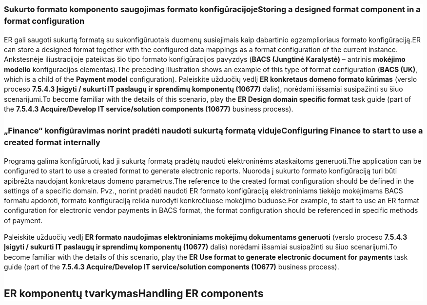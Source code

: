 ### <a name="storing-a-designed-format-component-in-a-format-configuration"></a><span data-ttu-id="b22a5-318">Sukurto formato komponento saugojimas formato konfigūracijoje</span><span class="sxs-lookup"><span data-stu-id="b22a5-318">Storing a designed format component in a format configuration</span></span>

<span data-ttu-id="b22a5-319">ER gali saugoti sukurtą formatą su sukonfigūruotais duomenų susiejimais kaip dabartinio egzemplioriaus formato konfigūraciją.</span><span class="sxs-lookup"><span data-stu-id="b22a5-319">ER can store a designed format together with the configured data mappings as a format configuration of the current instance.</span></span> <span data-ttu-id="b22a5-320">Ankstesnėje iliustracijoje pateiktas šio tipo formato konfigūracijos pavyzdys (**BACS (Jungtinė Karalystė)** – antrinis **mokėjimo modelio** konfigūracijos elementas).</span><span class="sxs-lookup"><span data-stu-id="b22a5-320">The preceding illustration shows an example of this type of format configuration (**BACS (UK)**, which is a child of the **Payment model** configuration).</span></span> <span data-ttu-id="b22a5-321">Paleiskite užduočių vedlį **ER konkretaus domeno formato kūrimas** (verslo proceso **7.5.4.3 Įsigyti / sukurti IT paslaugų ir sprendimų komponentų (10677)** dalis), norėdami išsamiai susipažinti su šiuo scenarijumi.</span><span class="sxs-lookup"><span data-stu-id="b22a5-321">To become familiar with the details of this scenario, play the **ER Design domain specific format** task guide (part of the **7.5.4.3 Acquire/Develop IT service/solution components (10677)** business process).</span></span>

### <a name="configuring-finance-to-start-to-use-a-created-format-internally"></a><span data-ttu-id="b22a5-322">„Finance“ konfigūravimas norint pradėti naudoti sukurtą formatą viduje</span><span class="sxs-lookup"><span data-stu-id="b22a5-322">Configuring Finance to start to use a created format internally</span></span>

<span data-ttu-id="b22a5-323">Programą galima konfigūruoti, kad ji sukurtą formatą pradėtų naudoti elektroninėms ataskaitoms generuoti.</span><span class="sxs-lookup"><span data-stu-id="b22a5-323">The application can be configured to start to use a created format to generate electronic reports.</span></span> <span data-ttu-id="b22a5-324">Nuoroda į sukurto formato konfigūraciją turi būti apibrėžta naudojant konkretaus domeno parametrus.</span><span class="sxs-lookup"><span data-stu-id="b22a5-324">The reference to the created format configuration should be defined in the settings of a specific domain.</span></span> <span data-ttu-id="b22a5-325">Pvz., norint pradėti naudoti ER formato konfigūraciją elektroniniams tiekėjo mokėjimams BACS formatu apdoroti, formato konfigūraciją reikia nurodyti konkrečiuose mokėjimo būduose.</span><span class="sxs-lookup"><span data-stu-id="b22a5-325">For example, to start to use an ER format configuration for electronic vendor payments in BACS format, the format configuration should be referenced in specific methods of payment.</span></span>

<span data-ttu-id="b22a5-326">Paleiskite užduočių vedlį **ER formato naudojimas elektroniniams mokėjimų dokumentams generuoti** (verslo proceso **7.5.4.3 Įsigyti / sukurti IT paslaugų ir sprendimų komponentų (10677)** dalis) norėdami išsamiai susipažinti su šiuo scenarijumi.</span><span class="sxs-lookup"><span data-stu-id="b22a5-326">To become familiar with the details of this scenario, play the **ER Use format to generate electronic document for payments** task guide (part of the **7.5.4.3 Acquire/Develop IT service/solution components (10677)** business process).</span></span>

## <a name="handling-er-components"></a><span data-ttu-id="b22a5-327">ER komponentų tvarkymas</span><span class="sxs-lookup"><span data-stu-id="b22a5-327">Handling ER components</span></span>
